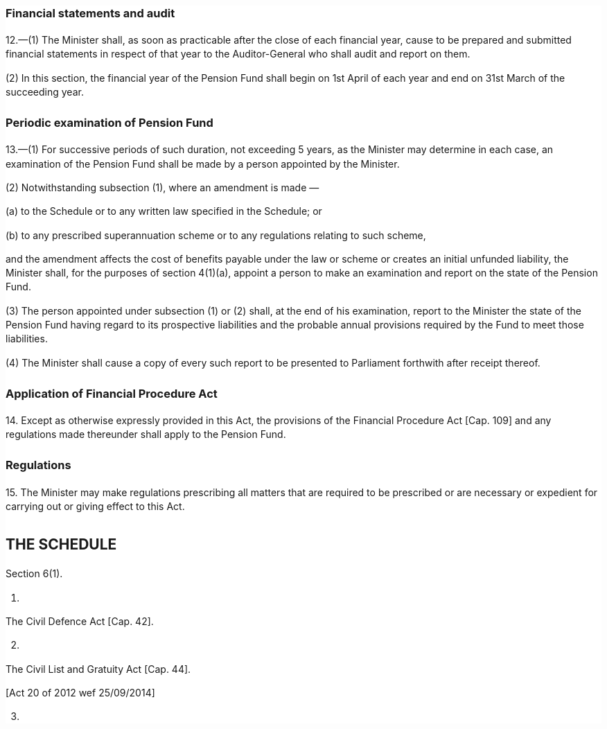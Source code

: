 ### Financial statements and audit

12\.—(1) The Minister shall, as soon as practicable after the close of each financial year, cause to be prepared and submitted financial statements in respect of that year to the Auditor-General who shall audit and report on them.

(2) In this section, the financial year of the Pension Fund shall begin on 1st April of each year and end on 31st March of the succeeding year.

### Periodic examination of Pension Fund

13\.—(1) For successive periods of such duration, not exceeding 5 years, as the Minister may determine in each case, an examination of the Pension Fund shall be made by a person appointed by the Minister.

(2) Notwithstanding subsection (1), where an amendment is made —

(a) to the Schedule or to any written law specified in the Schedule; or

(b) to any prescribed superannuation scheme or to any regulations relating to such scheme,

and the amendment affects the cost of benefits payable under the law or scheme or creates an initial unfunded liability, the Minister shall, for the purposes of section 4(1)(a), appoint a person to make an examination and report on the state of the Pension Fund.

(3) The person appointed under subsection (1) or (2) shall, at the end of his examination, report to the Minister the state of the Pension Fund having regard to its prospective liabilities and the probable annual provisions required by the Fund to meet those liabilities.

(4) The Minister shall cause a copy of every such report to be presented to Parliament forthwith after receipt thereof.

### Application of Financial Procedure Act

14\. Except as otherwise expressly provided in this Act, the provisions of the Financial Procedure Act [Cap. 109] and any regulations made thereunder shall apply to the Pension Fund.

### Regulations

15\. The Minister may make regulations prescribing all matters that are required to be prescribed or are necessary or expedient for carrying out or giving effect to this Act.

## THE SCHEDULE

Section 6(1).

1. 

The Civil Defence Act [Cap. 42].

2. 

The Civil List and Gratuity Act [Cap. 44].

[Act 20 of 2012 wef 25/09/2014]

3. 
